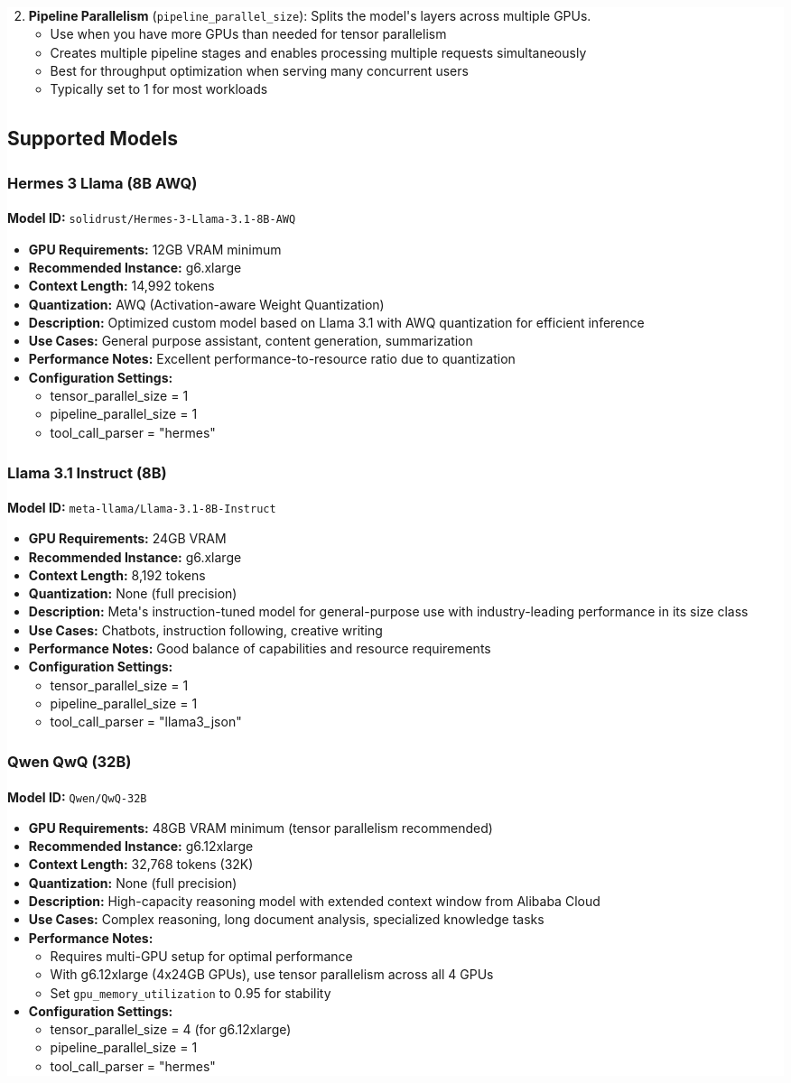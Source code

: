 2. **Pipeline Parallelism** (`pipeline_parallel_size`): Splits the model's layers across multiple GPUs.
   - Use when you have more GPUs than needed for tensor parallelism
   - Creates multiple pipeline stages and enables processing multiple requests simultaneously
   - Best for throughput optimization when serving many concurrent users
   - Typically set to 1 for most workloads

## Supported Models

### Hermes 3 Llama (8B AWQ)
**Model ID:** `solidrust/Hermes-3-Llama-3.1-8B-AWQ`
- **GPU Requirements:** 12GB VRAM minimum
- **Recommended Instance:** g6.xlarge
- **Context Length:** 14,992 tokens
- **Quantization:** AWQ (Activation-aware Weight Quantization)
- **Description:** Optimized custom model based on Llama 3.1 with AWQ quantization for efficient inference
- **Use Cases:** General purpose assistant, content generation, summarization
- **Performance Notes:** Excellent performance-to-resource ratio due to quantization
- **Configuration Settings:**
  - tensor_parallel_size = 1
  - pipeline_parallel_size = 1
  - tool_call_parser = "hermes"

### Llama 3.1 Instruct (8B)
**Model ID:** `meta-llama/Llama-3.1-8B-Instruct`
- **GPU Requirements:** 24GB VRAM
- **Recommended Instance:** g6.xlarge
- **Context Length:** 8,192 tokens
- **Quantization:** None (full precision)
- **Description:** Meta's instruction-tuned model for general-purpose use with industry-leading performance in its size class
- **Use Cases:** Chatbots, instruction following, creative writing
- **Performance Notes:** Good balance of capabilities and resource requirements
- **Configuration Settings:**
  - tensor_parallel_size = 1
  - pipeline_parallel_size = 1
  - tool_call_parser = "llama3_json"

### Qwen QwQ (32B)
**Model ID:** `Qwen/QwQ-32B`
- **GPU Requirements:** 48GB VRAM minimum (tensor parallelism recommended)
- **Recommended Instance:** g6.12xlarge
- **Context Length:** 32,768 tokens (32K)
- **Quantization:** None (full precision)
- **Description:** High-capacity reasoning model with extended context window from Alibaba Cloud
- **Use Cases:** Complex reasoning, long document analysis, specialized knowledge tasks
- **Performance Notes:** 
  - Requires multi-GPU setup for optimal performance
  - With g6.12xlarge (4x24GB GPUs), use tensor parallelism across all 4 GPUs
  - Set `gpu_memory_utilization` to 0.95 for stability
- **Configuration Settings:**
  - tensor_parallel_size = 4 (for g6.12xlarge)
  - pipeline_parallel_size = 1
  - tool_call_parser = "hermes"
